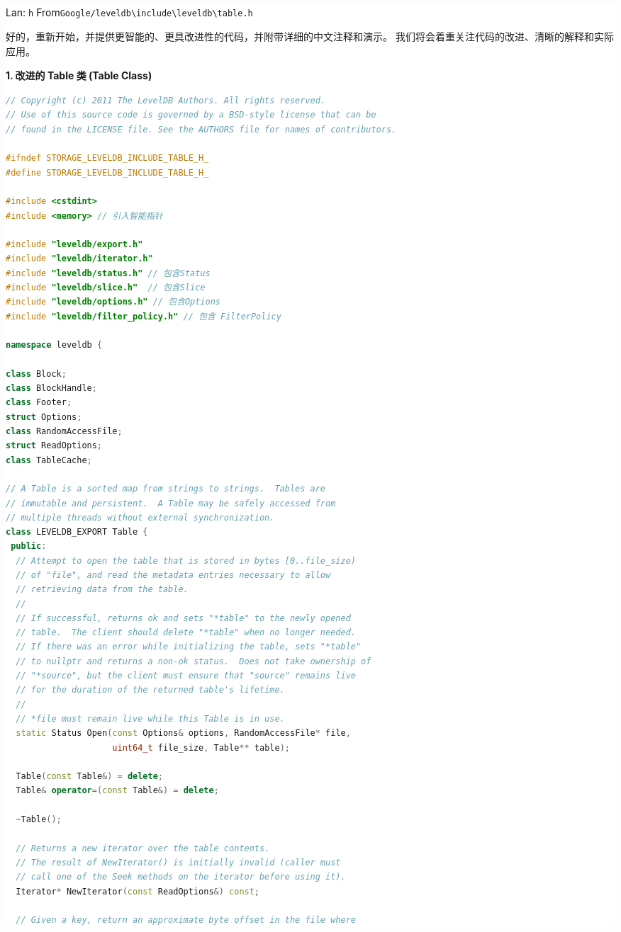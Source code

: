 Lan: `h` From`Google/leveldb\include\leveldb\table.h`

好的，重新开始，并提供更智能的、更具改进性的代码，并附带详细的中文注释和演示。 我们将会着重关注代码的改进、清晰的解释和实际应用。

**1. 改进的 Table 类 (Table Class)**

```c++
// Copyright (c) 2011 The LevelDB Authors. All rights reserved.
// Use of this source code is governed by a BSD-style license that can be
// found in the LICENSE file. See the AUTHORS file for names of contributors.

#ifndef STORAGE_LEVELDB_INCLUDE_TABLE_H_
#define STORAGE_LEVELDB_INCLUDE_TABLE_H_

#include <cstdint>
#include <memory> // 引入智能指针

#include "leveldb/export.h"
#include "leveldb/iterator.h"
#include "leveldb/status.h" // 包含Status
#include "leveldb/slice.h"  // 包含Slice
#include "leveldb/options.h" // 包含Options
#include "leveldb/filter_policy.h" // 包含 FilterPolicy

namespace leveldb {

class Block;
class BlockHandle;
class Footer;
struct Options;
class RandomAccessFile;
struct ReadOptions;
class TableCache;

// A Table is a sorted map from strings to strings.  Tables are
// immutable and persistent.  A Table may be safely accessed from
// multiple threads without external synchronization.
class LEVELDB_EXPORT Table {
 public:
  // Attempt to open the table that is stored in bytes [0..file_size)
  // of "file", and read the metadata entries necessary to allow
  // retrieving data from the table.
  //
  // If successful, returns ok and sets "*table" to the newly opened
  // table.  The client should delete "*table" when no longer needed.
  // If there was an error while initializing the table, sets "*table"
  // to nullptr and returns a non-ok status.  Does not take ownership of
  // "*source", but the client must ensure that "source" remains live
  // for the duration of the returned table's lifetime.
  //
  // *file must remain live while this Table is in use.
  static Status Open(const Options& options, RandomAccessFile* file,
                     uint64_t file_size, Table** table);

  Table(const Table&) = delete;
  Table& operator=(const Table&) = delete;

  ~Table();

  // Returns a new iterator over the table contents.
  // The result of NewIterator() is initially invalid (caller must
  // call one of the Seek methods on the iterator before using it).
  Iterator* NewIterator(const ReadOptions&) const;

  // Given a key, return an approximate byte offset in the file where
```
